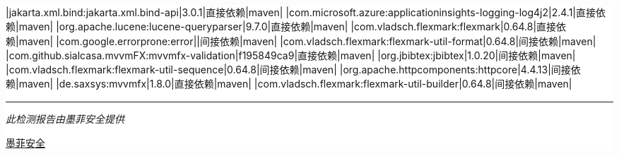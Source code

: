 |jakarta.xml.bind:jakarta.xml.bind-api|3.0.1|直接依赖|maven|
|com.microsoft.azure:applicationinsights-logging-log4j2|2.4.1|直接依赖|maven|
|org.apache.lucene:lucene-queryparser|9.7.0|直接依赖|maven|
|com.vladsch.flexmark:flexmark|0.64.8|直接依赖|maven|
|com.google.errorprone:error||间接依赖|maven|
|com.vladsch.flexmark:flexmark-util-format|0.64.8|间接依赖|maven|
|com.github.sialcasa.mvvmFX:mvvmfx-validation|f195849ca9|直接依赖|maven|
|org.jbibtex:jbibtex|1.0.20|间接依赖|maven|
|com.vladsch.flexmark:flexmark-util-sequence|0.64.8|间接依赖|maven|
|org.apache.httpcomponents:httpcore|4.4.13|间接依赖|maven|
|de.saxsys:mvvmfx|1.8.0|直接依赖|maven|
|com.vladsch.flexmark:flexmark-util-builder|0.64.8|间接依赖|maven|


------

*此检测报告由墨菲安全提供*

[墨菲安全](www.murphysec.com)